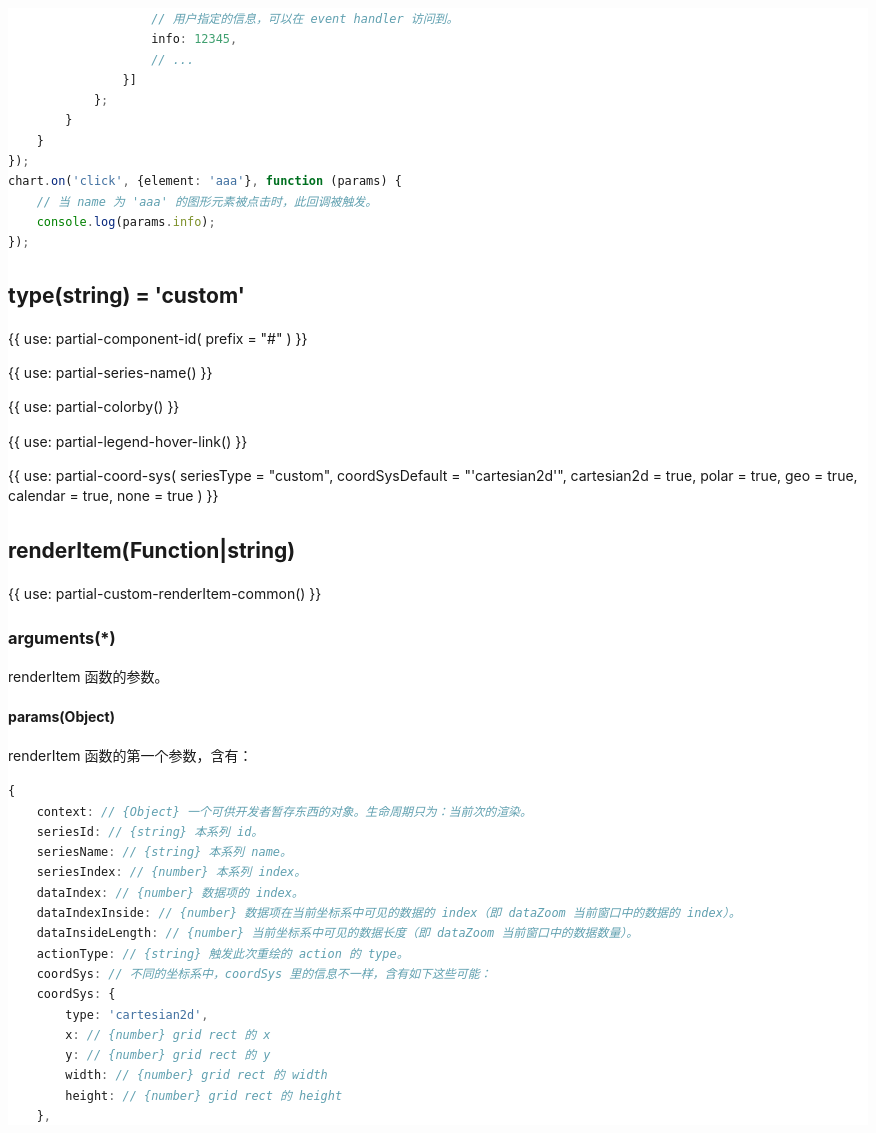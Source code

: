 ```ts
                    // 用户指定的信息，可以在 event handler 访问到。
                    info: 12345,
                    // ...
                }]
            };
        }
    }
});
chart.on('click', {element: 'aaa'}, function (params) {
    // 当 name 为 'aaa' 的图形元素被点击时，此回调被触发。
    console.log(params.info);
});
```

## type(string) = 'custom'

{{ use: partial-component-id(
    prefix = "#"
) }}

{{ use: partial-series-name() }}

{{ use: partial-colorby() }}

{{ use: partial-legend-hover-link() }}

{{ use: partial-coord-sys(
    seriesType = "custom",
    coordSysDefault = "'cartesian2d'",
    cartesian2d = true,
    polar = true,
    geo = true,
    calendar = true,
    none = true
) }}

## renderItem(Function|string)

{{ use: partial-custom-renderItem-common() }}

### arguments(*)

renderItem 函数的参数。

#### params(Object)

renderItem 函数的第一个参数，含有：

```ts
{
    context: // {Object} 一个可供开发者暂存东西的对象。生命周期只为：当前次的渲染。
    seriesId: // {string} 本系列 id。
    seriesName: // {string} 本系列 name。
    seriesIndex: // {number} 本系列 index。
    dataIndex: // {number} 数据项的 index。
    dataIndexInside: // {number} 数据项在当前坐标系中可见的数据的 index（即 dataZoom 当前窗口中的数据的 index）。
    dataInsideLength: // {number} 当前坐标系中可见的数据长度（即 dataZoom 当前窗口中的数据数量）。
    actionType: // {string} 触发此次重绘的 action 的 type。
    coordSys: // 不同的坐标系中，coordSys 里的信息不一样，含有如下这些可能：
    coordSys: {
        type: 'cartesian2d',
        x: // {number} grid rect 的 x
        y: // {number} grid rect 的 y
        width: // {number} grid rect 的 width
        height: // {number} grid rect 的 height
    },
```